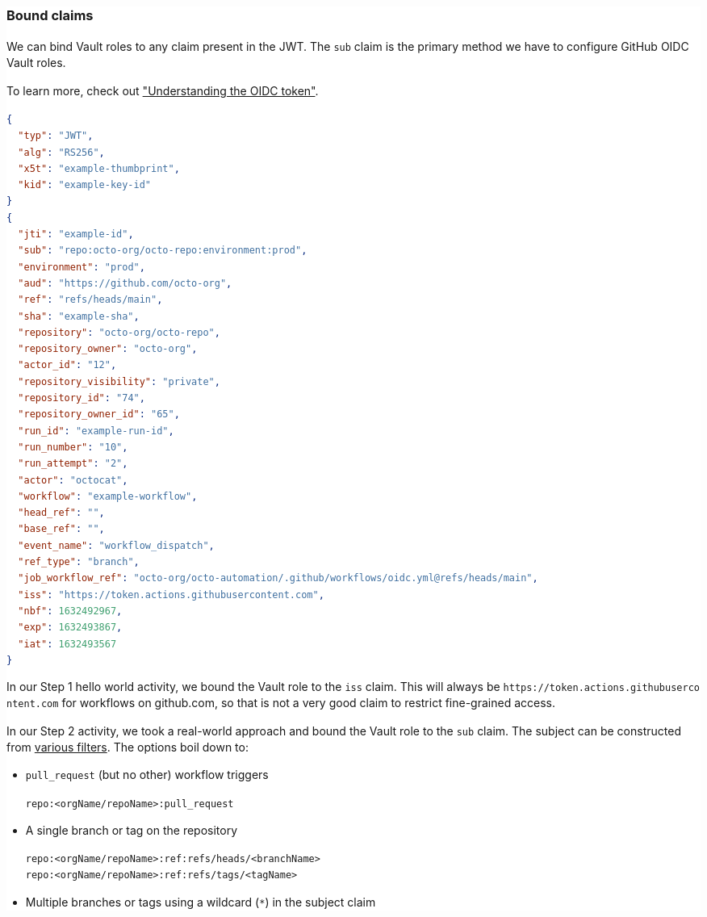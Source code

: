 ### Bound claims

We can bind Vault roles to any claim present in the JWT.
The `sub` claim is the primary method we have to configure GitHub OIDC Vault roles.

To learn more, check out ["Understanding the OIDC token"](https://docs.github.com/en/actions/deployment/security-hardening-your-deployments/about-security-hardening-with-openid-connect#understanding-the-oidc-token).

```json
{
  "typ": "JWT",
  "alg": "RS256",
  "x5t": "example-thumbprint",
  "kid": "example-key-id"
}
{
  "jti": "example-id",
  "sub": "repo:octo-org/octo-repo:environment:prod",
  "environment": "prod",
  "aud": "https://github.com/octo-org",
  "ref": "refs/heads/main",
  "sha": "example-sha",
  "repository": "octo-org/octo-repo",
  "repository_owner": "octo-org",
  "actor_id": "12",
  "repository_visibility": "private",
  "repository_id": "74",
  "repository_owner_id": "65",
  "run_id": "example-run-id",
  "run_number": "10",
  "run_attempt": "2",
  "actor": "octocat",
  "workflow": "example-workflow",
  "head_ref": "",
  "base_ref": "",
  "event_name": "workflow_dispatch",
  "ref_type": "branch",
  "job_workflow_ref": "octo-org/octo-automation/.github/workflows/oidc.yml@refs/heads/main",
  "iss": "https://token.actions.githubusercontent.com",
  "nbf": 1632492967,
  "exp": 1632493867,
  "iat": 1632493567
}
```

In our Step 1 hello world activity, we bound the Vault role to the `iss` claim.
This will always be `https://token.actions.githubusercontent.com` for workflows on github.com, so that is not a very good claim to restrict fine-grained access.

In our Step 2 activity, we took a real-world approach and bound the Vault role to the `sub` claim.
The subject can be constructed from [various filters](https://docs.github.com/en/actions/deployment/security-hardening-your-deployments/about-security-hardening-with-openid-connect#example-subject-claims).
The options boil down to:
- `pull_request` (but no other) workflow triggers
    ```
    repo:<orgName/repoName>:pull_request
    ```
- A single branch or tag on the repository
    ```
    repo:<orgName/repoName>:ref:refs/heads/<branchName>
    repo:<orgName/repoName>:ref:refs/tags/<tagName>
    ```
- Multiple branches or tags using a wildcard (`*`) in the subject claim